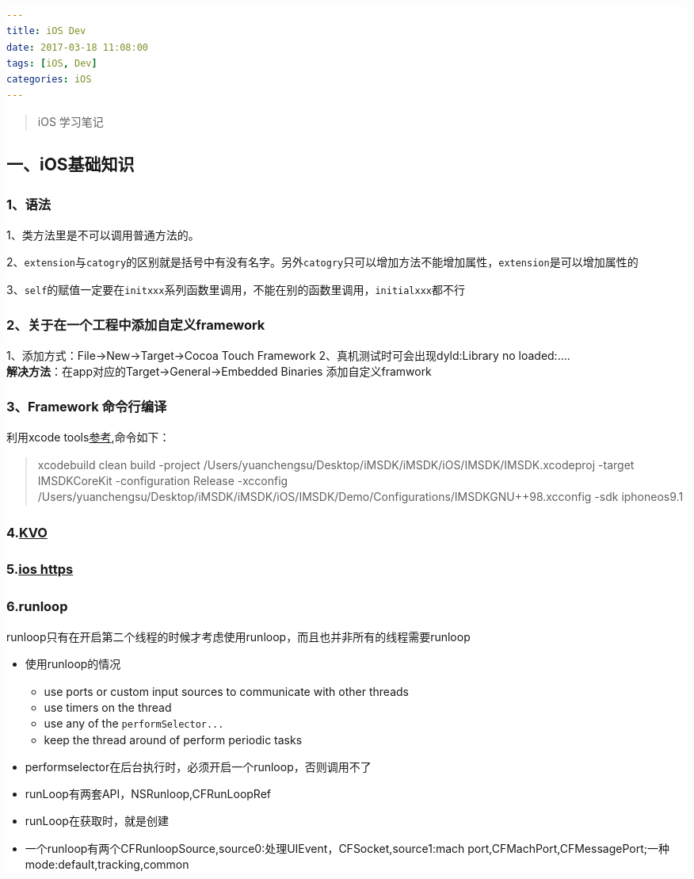 ```yaml
---
title: iOS Dev
date: 2017-03-18 11:08:00
tags: [iOS, Dev]
categories: iOS
---
```


> iOS 学习笔记


## 一、iOS基础知识
### 1、语法

1、类方法里是不可以调用普通方法的。

2、`extension`与`catogry`的区别就是括号中有没有名字。另外`catogry`只可以增加方法不能增加属性，`extension`是可以增加属性的   

3、`self`的赋值一定要在`initxxx`系列函数里调用，不能在别的函数里调用，`initialxxx`都不行


### 2、关于在一个工程中添加自定义framework

1、添加方式：File->New->Target->Cocoa Touch Framework
2、真机测试时可会出现dyld:Library no loaded:....   
**解决方法**：在app对应的Target->General->Embedded Binaries 添加自定义framwork

### 3、Framework 命令行编译

利用xcode tools[参考](https://developer.apple.com/library/mac/documentation/Darwin/Reference/ManPages/man1/xcodebuild.1.html),命令如下：

> xcodebuild clean build -project /Users/yuanchengsu/Desktop/iMSDK/iMSDK/iOS/IMSDK/IMSDK.xcodeproj 
-target IMSDKCoreKit -configuration Release  -xcconfig /Users/yuanchengsu/Desktop/iMSDK/iMSDK/iOS/IMSDK/Demo/Configurations/IMSDKGNU++98.xcconfig -sdk iphoneos9.1


### 4.[KVO]( https://www.mikeash.com/pyblog/friday-qa-2009-01-23.html)     
### 5.[ios https](http://io.diveinedu.com/2016/01/09/iOS%E5%BA%94%E7%94%A8%E7%BD%91%E7%BB%9C%E5%AE%89%E5%85%A8%E4%B9%8BHTTPS.html)
### 6.runloop     
runloop只有在开启第二个线程的时候才考虑使用runloop，而且也并非所有的线程需要runloop
+ 使用runloop的情况    
  + use ports or custom input sources to communicate with other threads
  + use timers on the thread
  + use any of the `performSelector...`
  + keep the thread around of perform periodic tasks     
  
+ performselector在后台执行时，必须开启一个runloop，否则调用不了     
+ runLoop有两套API，NSRunloop,CFRunLoopRef     
+ runLoop在获取时，就是创建
+ 一个runloop有两个CFRunloopSource,source0:处理UIEvent，CFSocket,source1:mach port,CFMachPort,CFMessagePort;一种mode:default,tracking,common     
